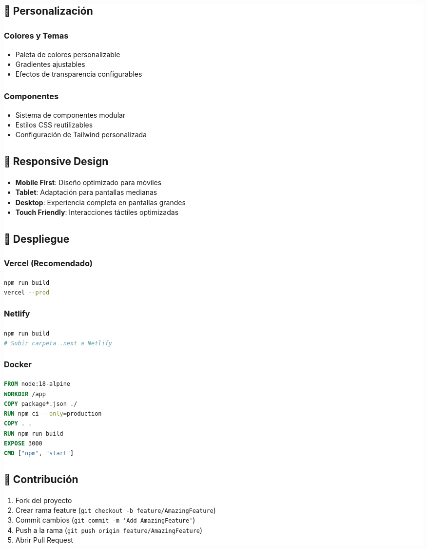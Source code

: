 ## 🔧 Personalización

### **Colores y Temas**
- Paleta de colores personalizable
- Gradientes ajustables
- Efectos de transparencia configurables

### **Componentes**
- Sistema de componentes modular
- Estilos CSS reutilizables
- Configuración de Tailwind personalizada

## 📱 Responsive Design

- **Mobile First**: Diseño optimizado para móviles
- **Tablet**: Adaptación para pantallas medianas
- **Desktop**: Experiencia completa en pantallas grandes
- **Touch Friendly**: Interacciones táctiles optimizadas

## 🚀 Despliegue

### **Vercel (Recomendado)**
```bash
npm run build
vercel --prod
```

### **Netlify**
```bash
npm run build
# Subir carpeta .next a Netlify
```

### **Docker**
```dockerfile
FROM node:18-alpine
WORKDIR /app
COPY package*.json ./
RUN npm ci --only=production
COPY . .
RUN npm run build
EXPOSE 3000
CMD ["npm", "start"]
```

## 🤝 Contribución

1. Fork del proyecto
2. Crear rama feature (`git checkout -b feature/AmazingFeature`)
3. Commit cambios (`git commit -m 'Add AmazingFeature'`)
4. Push a la rama (`git push origin feature/AmazingFeature`)
5. Abrir Pull Request
